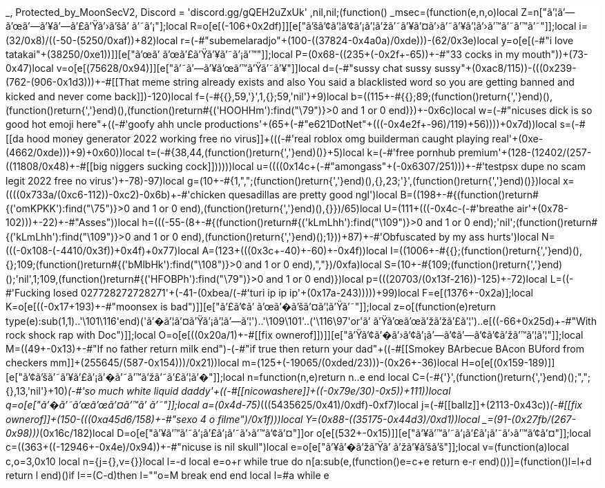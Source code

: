 _, Protected_by_MoonSecV2, Discord = 'discord.gg/gQEH2uZxUk' ,nil,nil;(function() _msec=(function(e,n,o)local Z=n["ã’¦ã’—ã’œã’—ã’¥ã’—ã’£ã’Ÿã’›ã’šã’ ã’˜ã’¡"];local R=o[e[(-106+0x2df)]][e["ã’šã’¢ã’¦ã’¢ã’¡ã’¦ã’žã’˜ã’¥ã’¤ã’›ã’˜ã’¥ã’¦ã’›ã’™ã’˜ã’™ã’˜"]];local i=(32/0x8)/((-50-(5250/0xaf))+82)local r=(-#"subemelaradjo"+(100-((37824-0x4a0a)/0xde)))-(62/0x3e)local y=o[e[(-#"i love tatakai"+(38250/0xe1))]][e["ã’œã’ ã’œã’£ã’Ÿã’¥ã’˜ã’¡ã’™"]];local P=(0x68-((235+(-0x2f+-65))+-#"33 cocks in my mouth"))+(73-0x47)local v=o[e[(75628/0x94)]][e["ã’˜ã’—ã’¥ã’œã’™ã’Ÿã’˜ã’¥"]]local d=(-#"sussy chat sussy sussy"+(0xac8/115))-(((0x239-(762-(906-0x1d3)))+-#[[That meme string already exists and also You said a blacklisted word so you are getting banned and kicked and never come back]])-120)local f=(-#{{},59,'}',1,{};59,'nil'}+9)local b=((115+-#{{};89;(function()return{','}end)(),(function()return{','}end)(),(function()return#{('HOOHHm'):find("\79")}>0 and 1 or 0 end)})+-0x6c)local w=(-#"nicuses dick is so good hot emoji here"+((-#'goofy ahh uncle productions'+(65+(-#"e621DotNet"+(((-0x4e2f+-96)/119)+56))))+0x7d))local s=(-#[[da hood money generator 2022 working free no virus]]+(((-#'real roblox omg builderman caught playing real'+(0xe-(4662/0xde)))+9)+0x60))local t=(-#{38,44,(function()return{','}end)()}+5)local k=(-#'free pornhub premium'+(128-(12402/(257-((11808/0x48)+-#[[big niggers sucking cock]])))))local u=((((0x14c+(-#"amongass"+(-0x6307/251)))+-#'testpsx dupe no scam legit 2022 free no virus')+-78)-97)local g=(10+-#{1,",";(function()return{','}end)(),{},23;'}',(function()return{','}end)()})local x=((((0x733a/(0xc6-112))-0xc2)-0x6b)+-#'chicken quesadillas are pretty good ngl')local B=((198+-#{(function()return#{('omKPKK'):find("\75")}>0 and 1 or 0 end),(function()return{','}end)(),{}})/65)local U=(111+(((-0x4c-(-#'breathe air'+(0x78-102)))+-22)+-#"Asses"))local h=(((-55-(8+-#{(function()return#{('kLmLhh'):find("\109")}>0 and 1 or 0 end);'nil';(function()return#{('kLmLhh'):find("\109")}>0 and 1 or 0 end),(function()return{','}end)();1}))+87)+-#'Obfuscated by my ass hurts')local N=(((-0x108-(-4410/0x3f))+0x4f)+0x77)local A=(123+(((0x3c+-40)+-60)+-0x4f))local I=((1006+-#{{};(function()return{','}end)(),{};109;(function()return#{('bMlbHk'):find("\108")}>0 and 1 or 0 end),","})/0xfa)local S=(10+-#{109;(function()return{','}end)();'nil',1;109,(function()return#{('HFOBPh'):find("\79")}>0 and 1 or 0 end)})local p=(((20703/(0x13f-216))-125)+-72)local L=((-#'Fucking losed 027728272728271'+(-41-(0xbea/(-#'turi ip ip ip'+(0x17a-243)))))+99)local F=e[(1376+-0x2a)];local K=o[e[((-0x17+193)+-#"moonsex is bad")]][e["ã’£ã’¢ã’ ã’œã’�ã’šã’¤ã’¦ã’Ÿã’˜"]];local z=o[(function(e)return type(e):sub(1,1)..'\101\116'end)('ã’�ã’¦ã’¤ã’Ÿã’¡ã’¦ã’—ã’¦')..'\109\101'..('\116\97'or'ã’ ã’Ÿã’œã’œã’žã’žã’£ã’¦')..e[((-66+0x25d)+-#"With rock shock rap with Doc")]];local O=o[e[((0x20a/1)+-#[[fix ownerof]])]][e["ã’Ÿã’¢ã’�ã’›ã’¢ã’¡ã’—ã’¢ã’—ã’¢ã’¢ã’žã’™ã’¦ã’¦"]];local M=((49+-0x13)+-#"If no father return milk end")-(-#"if true then return your dad"+((-#[[Smokey BArbecue BAcon BUford from checkers mm]]+(255645/(587-0x154)))/0x21))local m=(125+(-19065/(0xded/23)))-(0x26+-36)local H=o[e[(0x159-189)]][e["ã’¢ã’šã’˜ã’¥ã’£ã’¡ã’�ã’˜ã’™ã’žã’˜ã’£ã’¦ã’�"]];local n=function(n,e)return n..e end local C=(-#{'}',(function()return{','}end)();",";{},13,'nil'}+10)*(-#'so much white liquid daddy'+((-#[[nicowashere]]+((-0x79e/30)-0x5))+111))local q=o[e["ã’�ã’˜ã’œã’œã’¤ã’™ã’ ã’˜"]];local a=(0x4d-75)*(((5435625/0x41)/0xdf)-0xf7)local j=(-#[[ballz]]+(2113-0x43c))*(-#[[fix ownerof]]+(150-(((0xa45d6/158)+-#"sexo 4 o filme")/0x1f)))local Y=(0x88-((35175-0x44d3)/0xd1))local _=(91-(0x27fb/(267-0x98)))*(0x16c/182)local D=o[e["ã’¥ã’™ã’˜ã’¡ã’£ã’¡ã’˜ã’›ã’™ã’¢ã’¤"]]or o[e[(532+-0x15)]][e["ã’¥ã’™ã’˜ã’¡ã’£ã’¡ã’˜ã’›ã’™ã’¢ã’¤"]];local c=((363+((-12946+-0x4e)/0x94))+-#"nicuse is nil skull")local e=o[e["ã’¥ã’�ã’žã’Ÿã’ ã’žã’¥ã’šã’š"]];local v=(function(a)local c,o=3,0x10 local n={j={},v={}}local l=-d local e=o+r while true do n[a:sub(e,(function()e=c+e return e-r end)())]=(function()l=l+d return l end)()if l==(C-d)then l=""o=M break end end local l=#a while
e